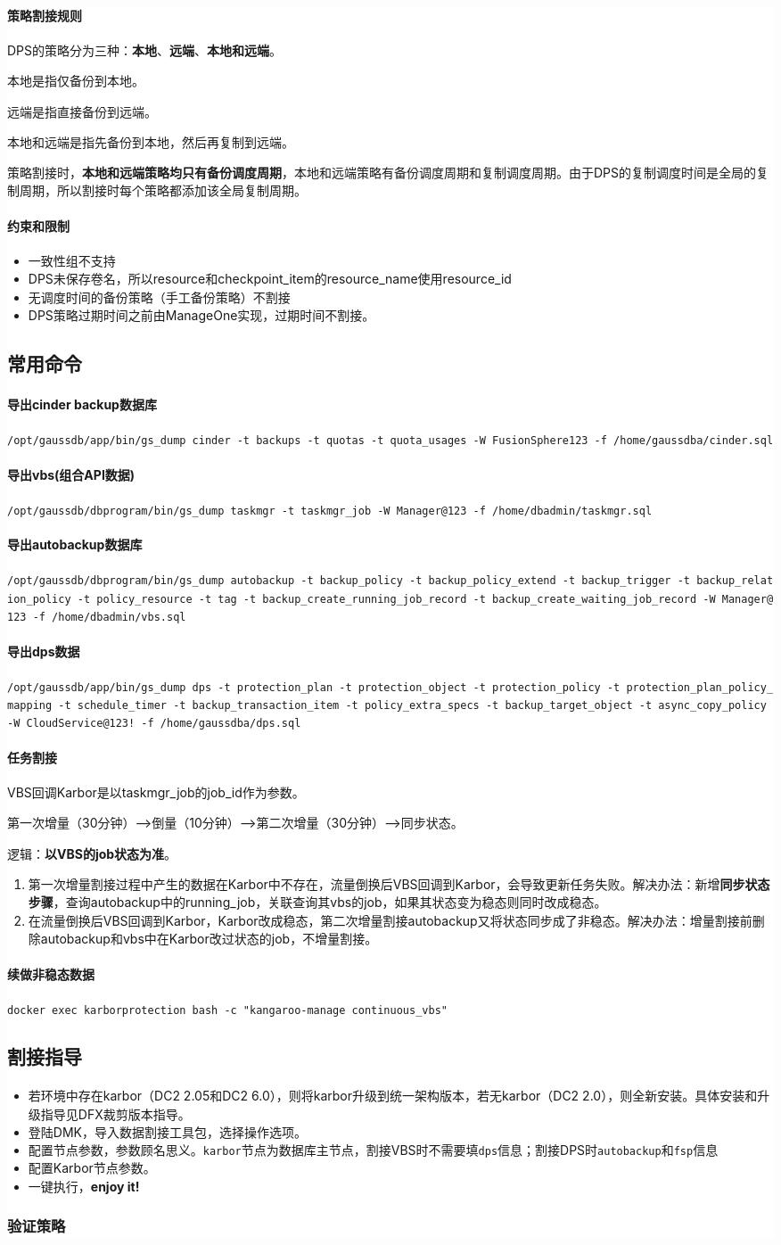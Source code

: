 #### 策略割接规则

DPS的策略分为三种：**本地**、**远端**、**本地和远端**。

本地是指仅备份到本地。

远端是指直接备份到远端。

本地和远端是指先备份到本地，然后再复制到远端。

策略割接时，**本地和远端策略均只有备份调度周期**，本地和远端策略有备份调度周期和复制调度周期。由于DPS的复制调度时间是全局的复制周期，所以割接时每个策略都添加该全局复制周期。

#### 约束和限制

- 一致性组不支持
- DPS未保存卷名，所以resource和checkpoint_item的resource_name使用resource_id
- 无调度时间的备份策略（手工备份策略）不割接
- DPS策略过期时间之前由ManageOne实现，过期时间不割接。

## 常用命令

#### 导出cinder backup数据库

```/opt/gaussdb/app/bin/gs_dump cinder -t backups -t quotas -t quota_usages -W FusionSphere123 -f /home/gaussdba/cinder.sql```

#### 导出vbs(组合API数据)

```/opt/gaussdb/dbprogram/bin/gs_dump taskmgr -t taskmgr_job -W Manager@123 -f /home/dbadmin/taskmgr.sql```

#### 导出autobackup数据库

```/opt/gaussdb/dbprogram/bin/gs_dump autobackup -t backup_policy -t backup_policy_extend -t backup_trigger -t backup_relation_policy -t policy_resource -t tag -t backup_create_running_job_record -t backup_create_waiting_job_record -W Manager@123 -f /home/dbadmin/vbs.sql```

#### 导出dps数据

```/opt/gaussdb/app/bin/gs_dump dps -t protection_plan -t protection_object -t protection_policy -t protection_plan_policy_mapping -t schedule_timer -t backup_transaction_item -t policy_extra_specs -t backup_target_object -t async_copy_policy  -W CloudService@123! -f /home/gaussdba/dps.sql```

#### 任务割接

VBS回调Karbor是以taskmgr_job的job_id作为参数。

第一次增量（30分钟）-->倒量（10分钟）-->第二次增量（30分钟）-->同步状态。

逻辑：**以VBS的job状态为准**。

1. 第一次增量割接过程中产生的数据在Karbor中不存在，流量倒换后VBS回调到Karbor，会导致更新任务失败。解决办法：新增**同步状态步骤**，查询autobackup中的running_job，关联查询其vbs的job，如果其状态变为稳态则同时改成稳态。
2. 在流量倒换后VBS回调到Karbor，Karbor改成稳态，第二次增量割接autobackup又将状态同步成了非稳态。解决办法：增量割接前删除autobackup和vbs中在Karbor改过状态的job，不增量割接。

#### 续做非稳态数据

```docker exec karborprotection bash -c "kangaroo-manage continuous_vbs"```

## 割接指导

- 若环境中存在karbor（DC2 2.05和DC2 6.0），则将karbor升级到统一架构版本，若无karbor（DC2 2.0），则全新安装。具体安装和升级指导见DFX裁剪版本指导。
- 登陆DMK，导入数据割接工具包，选择操作选项。
- 配置节点参数，参数顾名思义。```karbor```节点为数据库主节点，割接VBS时不需要填```dps```信息；割接DPS时```autobackup```和```fsp```信息
- 配置Karbor节点参数。
- 一键执行，**enjoy it!**

### 验证策略

```